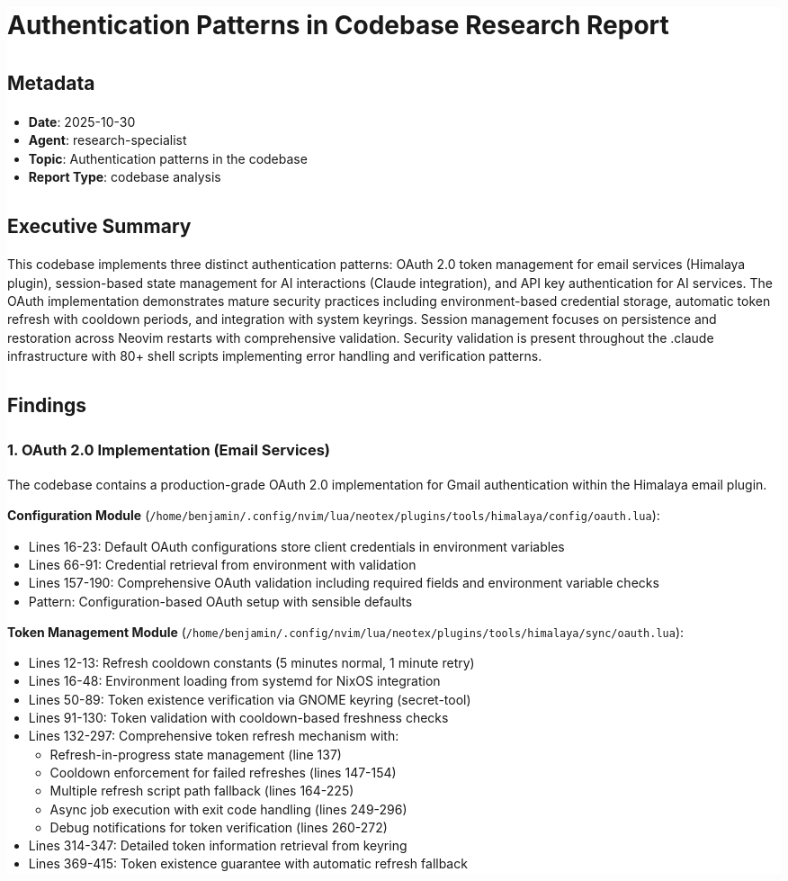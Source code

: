 # Authentication Patterns in Codebase Research Report

## Metadata
- **Date**: 2025-10-30
- **Agent**: research-specialist
- **Topic**: Authentication patterns in the codebase
- **Report Type**: codebase analysis

## Executive Summary

This codebase implements three distinct authentication patterns: OAuth 2.0 token management for email services (Himalaya plugin), session-based state management for AI interactions (Claude integration), and API key authentication for AI services. The OAuth implementation demonstrates mature security practices including environment-based credential storage, automatic token refresh with cooldown periods, and integration with system keyrings. Session management focuses on persistence and restoration across Neovim restarts with comprehensive validation. Security validation is present throughout the .claude infrastructure with 80+ shell scripts implementing error handling and verification patterns.

## Findings

### 1. OAuth 2.0 Implementation (Email Services)

The codebase contains a production-grade OAuth 2.0 implementation for Gmail authentication within the Himalaya email plugin.

**Configuration Module** (`/home/benjamin/.config/nvim/lua/neotex/plugins/tools/himalaya/config/oauth.lua`):
- Lines 16-23: Default OAuth configurations store client credentials in environment variables
- Lines 66-91: Credential retrieval from environment with validation
- Lines 157-190: Comprehensive OAuth validation including required fields and environment variable checks
- Pattern: Configuration-based OAuth setup with sensible defaults

**Token Management Module** (`/home/benjamin/.config/nvim/lua/neotex/plugins/tools/himalaya/sync/oauth.lua`):
- Lines 12-13: Refresh cooldown constants (5 minutes normal, 1 minute retry)
- Lines 16-48: Environment loading from systemd for NixOS integration
- Lines 50-89: Token existence verification via GNOME keyring (secret-tool)
- Lines 91-130: Token validation with cooldown-based freshness checks
- Lines 132-297: Comprehensive token refresh mechanism with:
  - Refresh-in-progress state management (line 137)
  - Cooldown enforcement for failed refreshes (lines 147-154)
  - Multiple refresh script path fallback (lines 164-225)
  - Async job execution with exit code handling (lines 249-296)
  - Debug notifications for token verification (lines 260-272)
- Lines 314-347: Detailed token information retrieval from keyring
- Lines 369-415: Token existence guarantee with automatic refresh fallback
